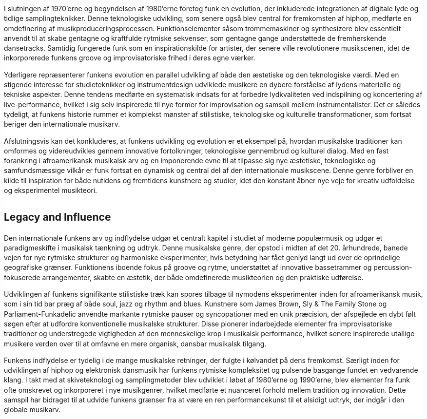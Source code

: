 I slutningen af 1970’erne og begyndelsen af 1980’erne foretog funk en evolution, der inkluderede
integrationen af digitale lyde og tidlige samplingteknikker. Denne teknologiske udvikling, som
senere også blev central for fremkomsten af hiphop, medførte en omdefinering af
musikproduceringsprocessen. Funktionselementer såsom trommemaskiner og synthesizere blev essentielt
anvendt til at skabe gentagne og kraftfulde rytmiske sekvenser, som gentagne gange understøttede de
fremherskende dansetracks. Samtidig fungerede funk som en inspirationskilde for artister, der senere
ville revolutionere musikscenen, idet de inkorporerede funkens groove og improvisatoriske frihed i
deres egne værker.

Yderligere repræsenterer funkens evolution en parallel udvikling af både den æstetiske og den
teknologiske værdi. Med en stigende interesse for studieteknikker og instrumentdesign udviklede
musikere en dybere forståelse af lydens materielle og tekniske aspekter. Denne tendens medførte en
systematisk indsats for at forbedre lydkvaliteten ved indspilning og koncertering af
live-performance, hvilket i sig selv inspirerede til nye former for improvisation og samspil mellem
instrumentalister. Det er således tydeligt, at funkens historie rummer et komplekst mønster af
stilistiske, teknologiske og kulturelle transformationer, som fortsat beriger den internationale
musikarv.

Afslutningsvis kan det konkluderes, at funkens udvikling og evolution er et eksempel på, hvordan
musikalske traditioner kan omformes og videreudvikles gennem innovative fortolkninger, teknologiske
gennembrud og kulturel dialog. Med en fast forankring i afroamerikansk musikalsk arv og en
imponerende evne til at tilpasse sig nye æstetiske, teknologiske og samfundsmæssige vilkår er funk
fortsat en dynamisk og central del af den internationale musikscene. Denne genre forbliver en kilde
til inspiration for både nutidens og fremtidens kunstnere og studier, idet den konstant åbner nye
veje for kreativ udfoldelse og eksperimentel musikteori.

## Legacy and Influence

Den internationale funkens arv og indflydelse udgør et centralt kapitel i studiet af moderne
populærmusik og udgør et paradigmeskifte i musikalsk tænkning og udtryk. Denne musikalske genre, der
opstod i midten af det 20. århundrede, banede vejen for nye rytmiske strukturer og harmoniske
eksperimenter, hvis betydning har fået genlyd langt ud over de oprindelige geografiske grænser.
Funktionens iboende fokus på groove og rytme, understøttet af innovative bassetrammer og
percussion-fokuserede arrangementer, skabte en æstetik, der både omdefinerede musikteorien og den
praktiske udførelse.

Udviklingen af funkens signifikante stilistiske træk kan spores tilbage til nymodens eksperimenter
inden for afroamerikansk musik, som i sin tid bar præg af både soul, jazz og rhythm and blues.
Kunstnere som James Brown, Sly & The Family Stone og Parliament-Funkadelic anvendte markante
rytmiske pauser og syncopationer med en unik præcision, der afspejlede en dybt følt søgen efter at
udfordre konventionelle musikalske strukturer. Disse pionerer indarbejdede elementer fra
improvisatoriske traditioner og understregede vigtigheden af den menneskelige krop i musikalsk
performance, hvilket senere inspirerede utallige musikere verden over til at omfavne en mere
organisk, dansbar musikalsk tilgang.

Funkens indflydelse er tydelig i de mange musikalske retninger, der fulgte i kølvandet på dens
fremkomst. Særligt inden for udviklingen af hiphop og elektronisk dansmusik har funkens rytmiske
kompleksitet og pulsende basgange fundet en vedvarende klang. I takt med at skiveteknologi og
samplingmetoder blev udviklet i løbet af 1980’erne og 1990’erne, blev elementer fra funk ofte
omskrevet og inkorporeret i nye musikgenrer, hvilket medførte et nuanceret forhold mellem tradition
og innovation. Dette samspil har bidraget til at udvide funkens grænser fra at være en ren
performancekunst til et alsidigt udtryk, der indgår i den globale musikarv.
